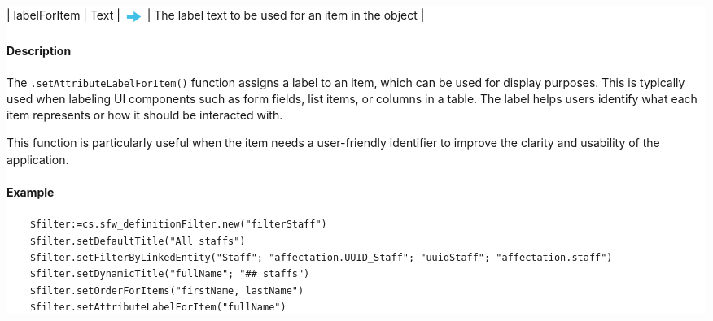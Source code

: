 | labelForItem  | Text  | <img src="DocImages/arrowRight.png"  height="25" align="center" /> | The label text to be used for an item in the object |

#### Description
The ``.setAttributeLabelForItem()`` function assigns a label to an item, which can be used for display purposes. This is typically used when labeling UI components such as form fields, list items, or columns in a table. The label helps users identify what each item represents or how it should be interacted with.

This function is particularly useful when the item needs a user-friendly identifier to improve the clarity and usability of the application.

#### Example
```4d
	$filter:=cs.sfw_definitionFilter.new("filterStaff")
	$filter.setDefaultTitle("All staffs")
	$filter.setFilterByLinkedEntity("Staff"; "affectation.UUID_Staff"; "uuidStaff"; "affectation.staff")
	$filter.setDynamicTitle("fullName"; "## staffs")
	$filter.setOrderForItems("firstName, lastName")
	$filter.setAttributeLabelForItem("fullName")
```
